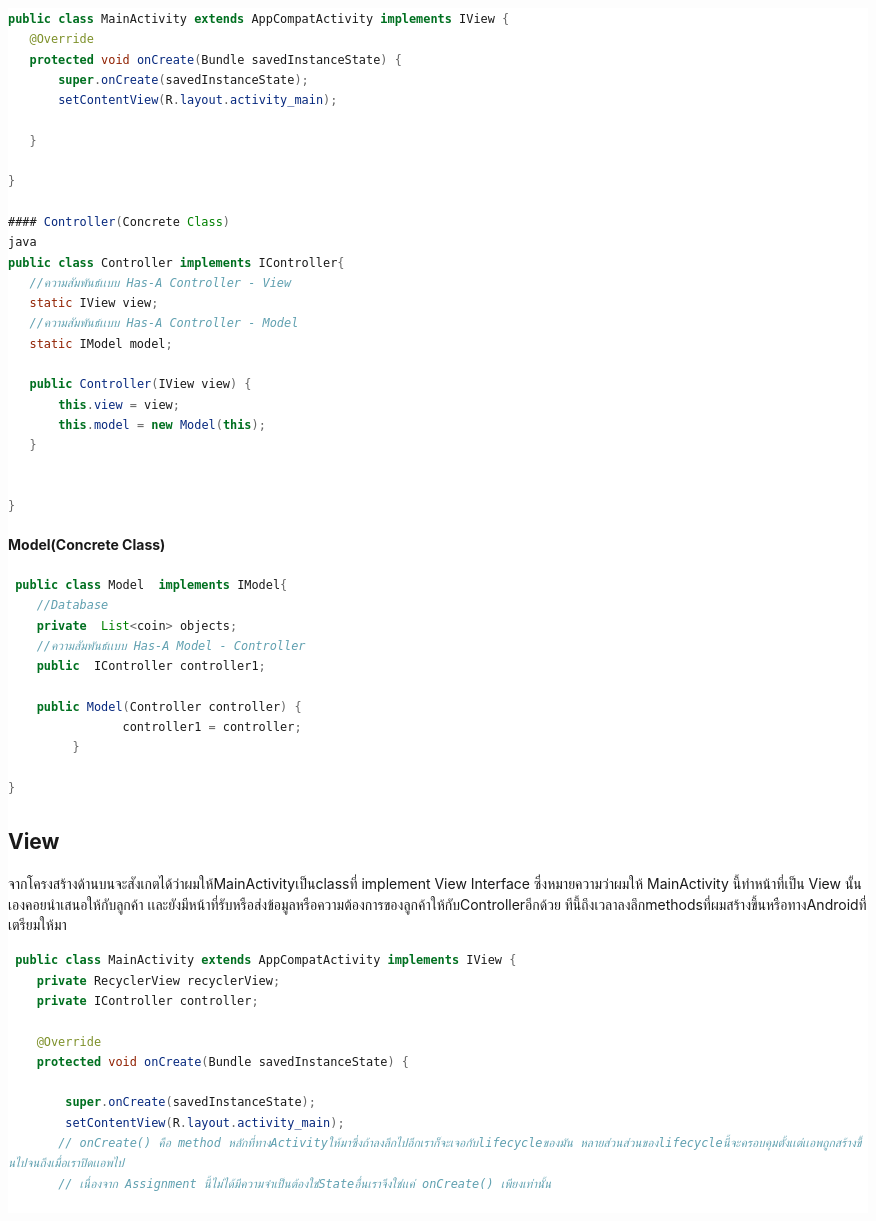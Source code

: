  ```java
public class MainActivity extends AppCompatActivity implements IView {
    @Override
    protected void onCreate(Bundle savedInstanceState) {
        super.onCreate(savedInstanceState);
        setContentView(R.layout.activity_main);
 
    }
    
}

 #### Controller(Concrete Class)
java
public class Controller implements IController{
    //ความสัมพันธ์เเบบ Has-A Controller - View
    static IView view;
    //ความสัมพันธ์เเบบ Has-A Controller - Model
    static IModel model;

    public Controller(IView view) {
        this.view = view;
        this.model = new Model(this);
    }
     

}
```

 #### Model(Concrete Class)
 
```java
 public class Model  implements IModel{
    //Database
    private  List<coin> objects;
    //ความสัมพันธ์เเบบ Has-A Model - Controller
    public  IController controller1;

    public Model(Controller controller) {
                controller1 = controller;
         }
     
}
```
## View
จากโครงสร้างด้านบนจะสังเกตได้ว่าผมให้MainActivityเป็นclassที่ implement View Interface ซึ่งหมายความว่าผมให้ MainActivity นี้ทำหน้าที่เป็น View นั้นเองคอยนำเสนอให้กับลูกค้า
เเละยังมีหน้าที่รับหรือส่งข้อมูลหรือความต้องการของลูกค้าให้กับControllerอีกด้วย ทีนี้ถึงเวลาลงลึกmethodsที่ผมสร้างขึ้นหรือทางAndroidที่เตรียมให้มา

 
```java
 public class MainActivity extends AppCompatActivity implements IView {
    private RecyclerView recyclerView;
    private IController controller;
    
    @Override
    protected void onCreate(Bundle savedInstanceState) {
    
        super.onCreate(savedInstanceState);
        setContentView(R.layout.activity_main);
       // onCreate() คือ method หลักที่ทางActivityให้มาซึ่งถ้าลงลึกไปอีกเราก็จะเจอกับlifecycleของมัน หลายส่วนส่วนของlifecycleนี้จะครอบคุมตั้งเเต่เเอพถูกสร้างขึ้นไปจนถึงเมื่อเราปิดเเอพไป
       // เนื่องจาก Assignment นี้ไม่ได้มีความจำเป็นต้องใช่Stateอื่นเราจึงใช่เเค่ onCreate() เพียงเท่านั้น
       
```